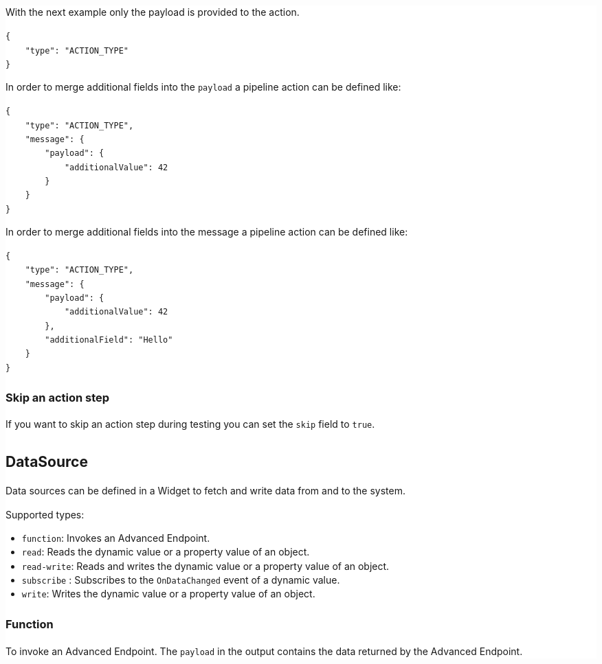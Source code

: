 With the next example only the payload is provided to the action.

```jsonc
{
    "type": "ACTION_TYPE"
}
```

In order to merge additional fields into the `payload` a pipeline action can be defined like:

```jsonc
{
    "type": "ACTION_TYPE",
    "message": {
        "payload": {
            "additionalValue": 42
        }
    }
}
```

In order to merge additional fields into the message a pipeline action can be defined like:

```jsonc
{
    "type": "ACTION_TYPE",
    "message": {
        "payload": {
            "additionalValue": 42
        },
        "additionalField": "Hello"
    }
}
```

### Skip an action step

If you want to skip an action step during testing you can set the `skip` field to `true`.

## DataSource

Data sources can be defined in a Widget to fetch and write data from and to the system.

Supported types:

- `function`: Invokes an Advanced Endpoint.
- `read`: Reads the dynamic value or a property value of an object.
- `read-write`: Reads and writes the dynamic value or a property value of an object.
- `subscribe` : Subscribes to the `OnDataChanged` event of a dynamic value.
- `write`: Writes the dynamic value or a property value of an object.

### Function

To invoke an Advanced Endpoint. The `payload` in the output contains the data returned by the Advanced Endpoint.
